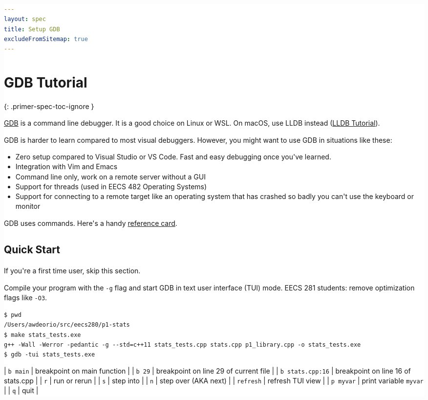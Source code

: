 ```yaml
---
layout: spec
title: Setup GDB
excludeFromSitemap: true
---
```


GDB Tutorial
============
{: .primer-spec-toc-ignore }

[GDB](https://www.gnu.org/software/gdb/) is a command line debugger.  It is a good choice on Linux or WSL.  On macOS, use LLDB instead ([LLDB Tutorial](setup_lldb.html)).

GDB is harder to learn compared to most visual debuggers.  However, you might want to use GDB in situations like these:
- Zero setup compared to Visual Studio or VS Code.  Fast and easy debugging once you've learned.
- Integration with Vim and Emacs
- Command line only, work on a remote server without a GUI
- Support for threads (used in EECS 482 Operating Systems)
- Support for connecting to a remote target like an operating system that has crashed so badly you can't use the keyboard or monitor

GDB uses commands.  Here's a handy [reference card](http://users.ece.utexas.edu/~adnan/gdb-refcard.pdf).


## Quick Start
<div class="primer-spec-callout info icon-info" markdown="1">
If you're a first time user, skip this section.
</div>

Compile your program with the `-g` flag and start GDB in text user interface (TUI) mode.  EECS 281 students: remove optimization flags like `-O3`.
```console
$ pwd
/Users/awdeorio/src/eecs280/p1-stats
$ make stats_tests.exe
g++ -Wall -Werror -pedantic -g --std=c++11 stats_tests.cpp stats.cpp p1_library.cpp -o stats_tests.exe
$ gdb -tui stats_tests.exe
```

| `b main` | breakpoint on main function |
| `b 29` | breakpoint on line 29 of current file |
| `b stats.cpp:16` | breakpoint on line 16 of stats.cpp |
| `r` | run or rerun |
| `s` | step into |
| `n` | step over (AKA next) |
| `refresh` | refresh TUI view |
| `p myvar` | print variable `myvar` |
| `q` | quit |
